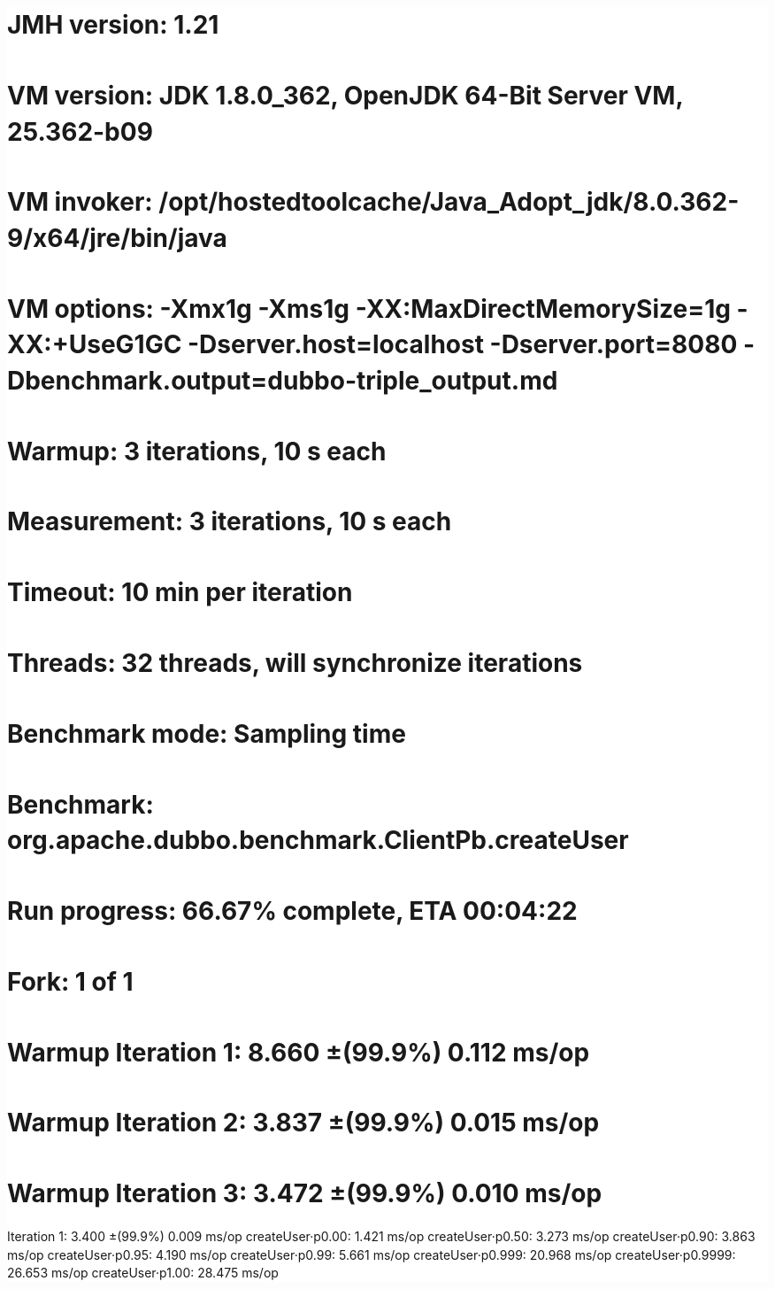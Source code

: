 
# JMH version: 1.21
# VM version: JDK 1.8.0_362, OpenJDK 64-Bit Server VM, 25.362-b09
# VM invoker: /opt/hostedtoolcache/Java_Adopt_jdk/8.0.362-9/x64/jre/bin/java
# VM options: -Xmx1g -Xms1g -XX:MaxDirectMemorySize=1g -XX:+UseG1GC -Dserver.host=localhost -Dserver.port=8080 -Dbenchmark.output=dubbo-triple_output.md
# Warmup: 3 iterations, 10 s each
# Measurement: 3 iterations, 10 s each
# Timeout: 10 min per iteration
# Threads: 32 threads, will synchronize iterations
# Benchmark mode: Sampling time
# Benchmark: org.apache.dubbo.benchmark.ClientPb.createUser

# Run progress: 66.67% complete, ETA 00:04:22
# Fork: 1 of 1
# Warmup Iteration   1: 8.660 ±(99.9%) 0.112 ms/op
# Warmup Iteration   2: 3.837 ±(99.9%) 0.015 ms/op
# Warmup Iteration   3: 3.472 ±(99.9%) 0.010 ms/op
Iteration   1: 3.400 ±(99.9%) 0.009 ms/op
                 createUser·p0.00:   1.421 ms/op
                 createUser·p0.50:   3.273 ms/op
                 createUser·p0.90:   3.863 ms/op
                 createUser·p0.95:   4.190 ms/op
                 createUser·p0.99:   5.661 ms/op
                 createUser·p0.999:  20.968 ms/op
                 createUser·p0.9999: 26.653 ms/op
                 createUser·p1.00:   28.475 ms/op
